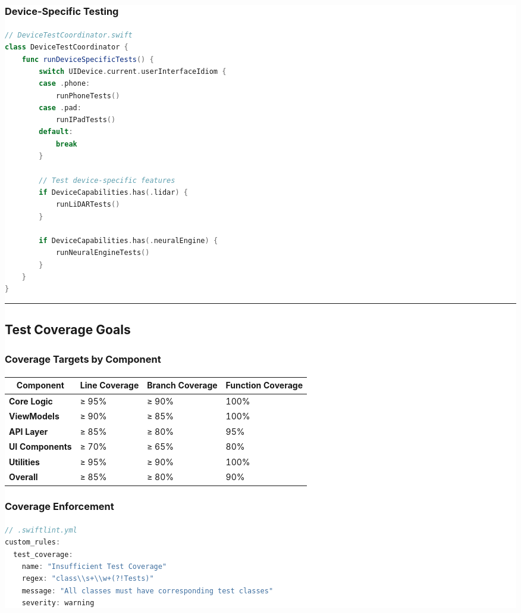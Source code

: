 ```yaml
```

### Device-Specific Testing

```swift
// DeviceTestCoordinator.swift
class DeviceTestCoordinator {
    func runDeviceSpecificTests() {
        switch UIDevice.current.userInterfaceIdiom {
        case .phone:
            runPhoneTests()
        case .pad:
            runIPadTests()
        default:
            break
        }
        
        // Test device-specific features
        if DeviceCapabilities.has(.lidar) {
            runLiDARTests()
        }
        
        if DeviceCapabilities.has(.neuralEngine) {
            runNeuralEngineTests()
        }
    }
}
```

---

## Test Coverage Goals

### Coverage Targets by Component

| Component | Line Coverage | Branch Coverage | Function Coverage |
|-----------|--------------|-----------------|-------------------|
| **Core Logic** | ≥ 95% | ≥ 90% | 100% |
| **ViewModels** | ≥ 90% | ≥ 85% | 100% |
| **API Layer** | ≥ 85% | ≥ 80% | 95% |
| **UI Components** | ≥ 70% | ≥ 65% | 80% |
| **Utilities** | ≥ 95% | ≥ 90% | 100% |
| **Overall** | ≥ 85% | ≥ 80% | 90% |

### Coverage Enforcement

```swift
// .swiftlint.yml
custom_rules:
  test_coverage:
    name: "Insufficient Test Coverage"
    regex: "class\\s+\\w+(?!Tests)"
    message: "All classes must have corresponding test classes"
    severity: warning
```

